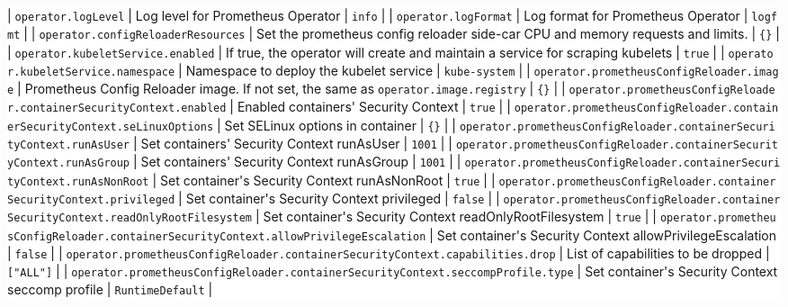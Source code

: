 | `operator.logLevel`                                                                   | Log level for Prometheus Operator                                                                                                                                                                                                   | `info`                                |
| `operator.logFormat`                                                                  | Log format for Prometheus Operator                                                                                                                                                                                                  | `logfmt`                              |
| `operator.configReloaderResources`                                                    | Set the prometheus config reloader side-car CPU and memory requests and limits.                                                                                                                                                     | `{}`                                  |
| `operator.kubeletService.enabled`                                                     | If true, the operator will create and maintain a service for scraping kubelets                                                                                                                                                      | `true`                                |
| `operator.kubeletService.namespace`                                                   | Namespace to deploy the kubelet service                                                                                                                                                                                             | `kube-system`                         |
| `operator.prometheusConfigReloader.image`                                             | Prometheus Config Reloader image. If not set, the same as `operator.image.registry`                                                                                                                                                 | `{}`                                  |
| `operator.prometheusConfigReloader.containerSecurityContext.enabled`                  | Enabled containers' Security Context                                                                                                                                                                                                | `true`                                |
| `operator.prometheusConfigReloader.containerSecurityContext.seLinuxOptions`           | Set SELinux options in container                                                                                                                                                                                                    | `{}`                                  |
| `operator.prometheusConfigReloader.containerSecurityContext.runAsUser`                | Set containers' Security Context runAsUser                                                                                                                                                                                          | `1001`                                |
| `operator.prometheusConfigReloader.containerSecurityContext.runAsGroup`               | Set containers' Security Context runAsGroup                                                                                                                                                                                         | `1001`                                |
| `operator.prometheusConfigReloader.containerSecurityContext.runAsNonRoot`             | Set container's Security Context runAsNonRoot                                                                                                                                                                                       | `true`                                |
| `operator.prometheusConfigReloader.containerSecurityContext.privileged`               | Set container's Security Context privileged                                                                                                                                                                                         | `false`                               |
| `operator.prometheusConfigReloader.containerSecurityContext.readOnlyRootFilesystem`   | Set container's Security Context readOnlyRootFilesystem                                                                                                                                                                             | `true`                                |
| `operator.prometheusConfigReloader.containerSecurityContext.allowPrivilegeEscalation` | Set container's Security Context allowPrivilegeEscalation                                                                                                                                                                           | `false`                               |
| `operator.prometheusConfigReloader.containerSecurityContext.capabilities.drop`        | List of capabilities to be dropped                                                                                                                                                                                                  | `["ALL"]`                             |
| `operator.prometheusConfigReloader.containerSecurityContext.seccompProfile.type`      | Set container's Security Context seccomp profile                                                                                                                                                                                    | `RuntimeDefault`                      |